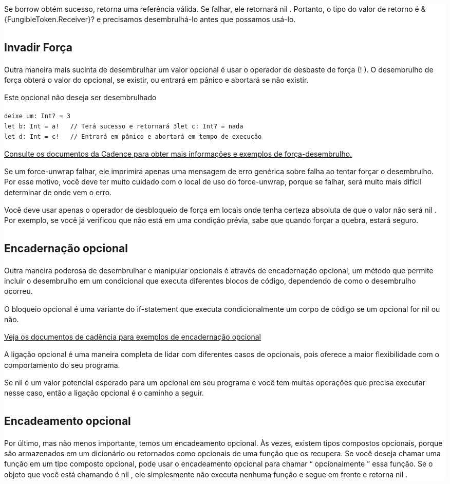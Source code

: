 Se borrow obtém sucesso, retorna uma referência válida. Se falhar, ele retornará nil . Portanto, o tipo do valor de retorno é &{FungibleToken.Receiver}? e precisamos desembrulhá-lo antes que possamos usá-lo.

## **Invadir Força**

Outra maneira mais sucinta de desembrulhar um valor opcional é usar o operador de desbaste de força (! ). O desembrulho de força obterá o valor do opcional, se existir, ou entrará em pânico e abortará se não existir.

Este opcional não deseja ser desembrulhado

```
deixe um: Int? = 3
let b: Int = a!   // Terá sucesso e retornará 3let c: Int? = nada
let d: Int = c!   // Entrará em pânico e abortará em tempo de execução
```

[Consulte os documentos da Cadence para obter mais informações e exemplos de força-desembrulho.](https://docs.onflow.org/cadence/language/values-and-types/#force-unwrap-)

Se um force-unwrap falhar, ele imprimirá apenas uma mensagem de erro genérica sobre falha ao tentar forçar o desembrulho. Por esse motivo, você deve ter muito cuidado com o local de uso do force-unwrap, porque se falhar, será muito mais difícil determinar de onde vem o erro.

Você deve usar apenas o operador de desbloqueio de força em locais onde tenha certeza absoluta de que o valor não será nil . Por exemplo, se você já verificou que não está em uma condição prévia, sabe que quando forçar a quebra, estará seguro.

## **Encadernação opcional**

Outra maneira poderosa de desembrulhar e manipular opcionais é através de encadernação opcional, um método que permite incluir o desembrulho em um condicional que executa diferentes blocos de código, dependendo de como o desembrulho ocorreu.

O bloqueio opcional é uma variante do if-statement que executa condicionalmente um corpo de código se um opcional for nil ou não.

[Veja os documentos de cadência para exemplos de encadernação opcional](https://docs.onflow.org/cadence/language/control-flow/#optional-binding)

A ligação opcional é uma maneira completa de lidar com diferentes casos de opcionais, pois oferece a maior flexibilidade com o comportamento do seu programa.

Se nil é um valor potencial esperado para um opcional em seu programa e você tem muitas operações que precisa executar nesse caso, então a ligação opcional é o caminho a seguir.

## **Encadeamento opcional**

Por último, mas não menos importante, temos um encadeamento opcional. Às vezes, existem tipos compostos opcionais, porque são armazenados em um dicionário ou retornados como opcionais de uma função que os recupera. Se você deseja chamar uma função em um tipo composto opcional, pode usar o encadeamento opcional para chamar “ opcionalmente ” essa função. Se o objeto que você está chamando é nil , ele simplesmente não executa nenhuma função e segue em frente e retorna nil .
